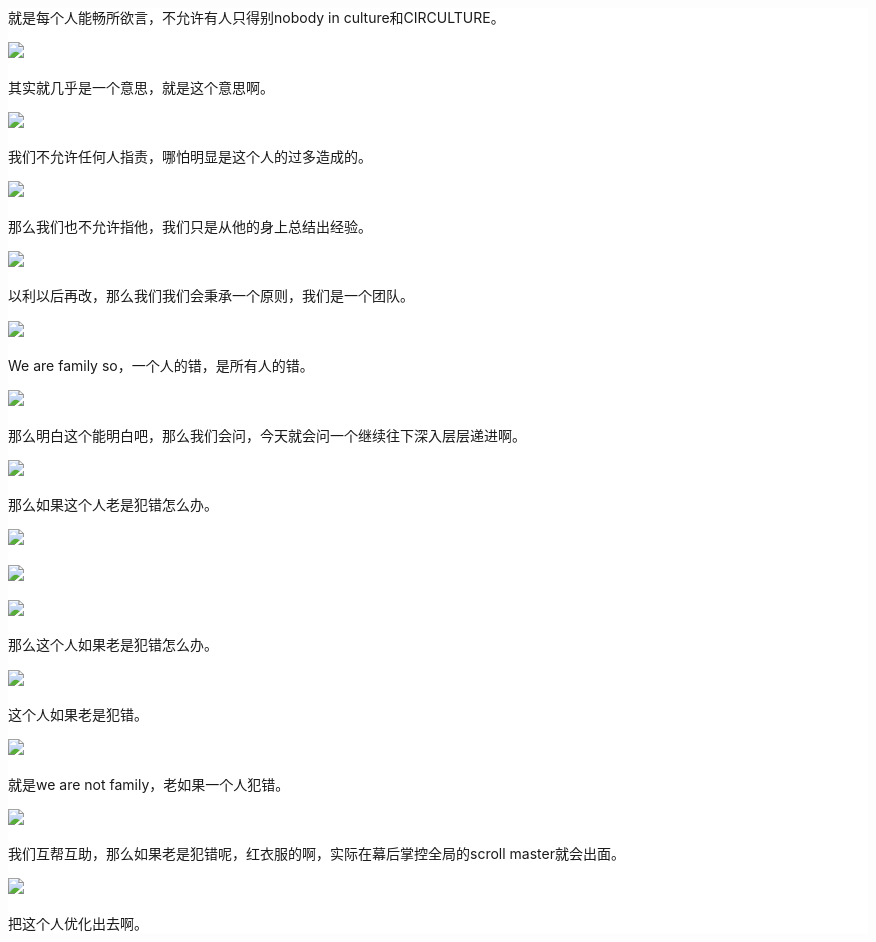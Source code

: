 就是每个人能畅所欲言，不允许有人只得别nobody in culture和CIRCULTURE。

![](img/776c4cc694d1c931606f6fe5cbb830c1_992.png)

其实就几乎是一个意思，就是这个意思啊。

![](img/776c4cc694d1c931606f6fe5cbb830c1_994.png)

我们不允许任何人指责，哪怕明显是这个人的过多造成的。

![](img/776c4cc694d1c931606f6fe5cbb830c1_996.png)

那么我们也不允许指他，我们只是从他的身上总结出经验。

![](img/776c4cc694d1c931606f6fe5cbb830c1_998.png)

以利以后再改，那么我们我们会秉承一个原则，我们是一个团队。

![](img/776c4cc694d1c931606f6fe5cbb830c1_1000.png)

We are family so，一个人的错，是所有人的错。

![](img/776c4cc694d1c931606f6fe5cbb830c1_1002.png)

那么明白这个能明白吧，那么我们会问，今天就会问一个继续往下深入层层递进啊。

![](img/776c4cc694d1c931606f6fe5cbb830c1_1004.png)

那么如果这个人老是犯错怎么办。

![](img/776c4cc694d1c931606f6fe5cbb830c1_1006.png)

![](img/776c4cc694d1c931606f6fe5cbb830c1_1007.png)

![](img/776c4cc694d1c931606f6fe5cbb830c1_1008.png)

那么这个人如果老是犯错怎么办。

![](img/776c4cc694d1c931606f6fe5cbb830c1_1010.png)

这个人如果老是犯错。

![](img/776c4cc694d1c931606f6fe5cbb830c1_1012.png)

就是we are not family，老如果一个人犯错。

![](img/776c4cc694d1c931606f6fe5cbb830c1_1014.png)

我们互帮互助，那么如果老是犯错呢，红衣服的啊，实际在幕后掌控全局的scroll master就会出面。



![](img/776c4cc694d1c931606f6fe5cbb830c1_1016.png)

把这个人优化出去啊。
